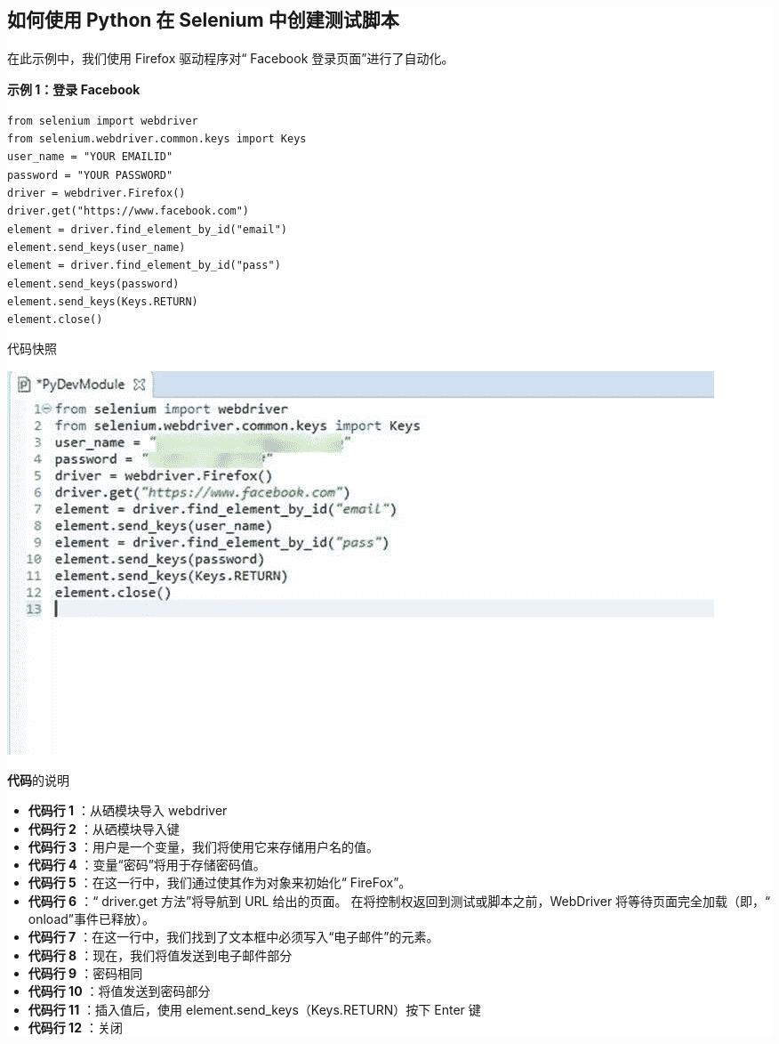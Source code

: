 ## 如何使用 Python 在 Selenium 中创建测试脚本

在此示例中，我们使用 Firefox 驱动程序对“ Facebook 登录页面”进行了自动化。

**示例 1：登录 Facebook**

```
from selenium import webdriver
from selenium.webdriver.common.keys import Keys
user_name = "YOUR EMAILID"
password = "YOUR PASSWORD"
driver = webdriver.Firefox()
driver.get("https://www.facebook.com")
element = driver.find_element_by_id("email")
element.send_keys(user_name)
element = driver.find_element_by_id("pass")
element.send_keys(password)
element.send_keys(Keys.RETURN)
element.close()

```

代码快照

![](img/392bc4f006d0333498a450c24a0604ad.png)

**代码**的说明

*   **代码行 1** ：从硒模块导入 webdriver
*   **代码行 2** ：从硒模块导入键
*   **代码行 3** ：用户是一个变量，我们将使用它来存储用户名的值。
*   **代码行 4** ：变量“密码”将用于存储密码值。
*   **代码行 5** ：在这一行中，我们通过使其作为对象来初始化“ FireFox”。
*   **代码行 6** ：“ driver.get 方法”将导航到 URL 给出的页面。 在将控制权返回到测试或脚本之前，WebDriver 将等待页面完全加载（即，“ onload”事件已释放）。
*   **代码行 7** ：在这一行中，我们找到了文本框中必须写入“电子邮件”的元素。
*   **代码行 8** ：现在，我们将值发送到电子邮件部分
*   **代码行 9** ：密码相同
*   **代码行 10** ：将值发送到密码部分
*   **代码行 11** ：插入值后，使用 element.send_keys（Keys.RETURN）按下 Enter 键
*   **代码行 12** ：关闭
